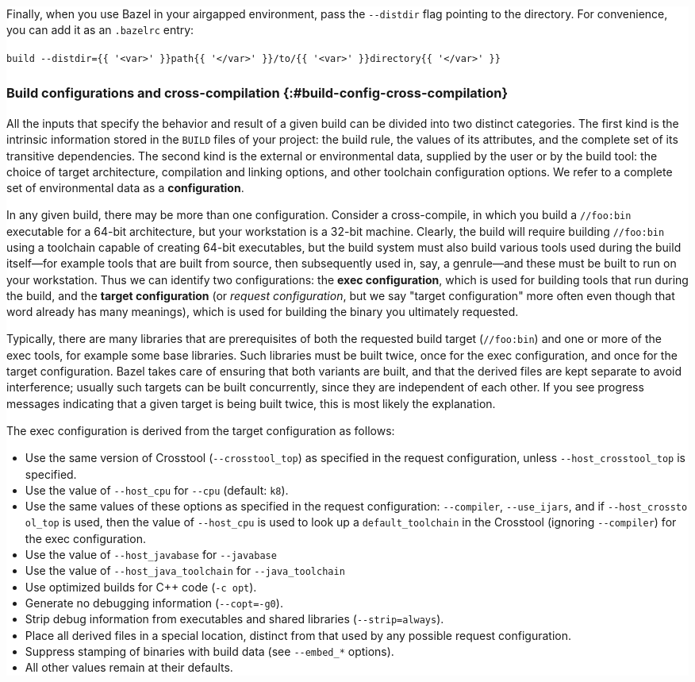 Finally, when you use Bazel in your airgapped environment, pass the `--distdir`
flag pointing to the directory. For convenience, you can add it as an `.bazelrc`
entry:

```posix-terminal
build --distdir={{ '<var>' }}path{{ '</var>' }}/to/{{ '<var>' }}directory{{ '</var>' }}
```

### Build configurations and cross-compilation {:#build-config-cross-compilation}

All the inputs that specify the behavior and result of a given build can be
divided into two distinct categories. The first kind is the intrinsic
information stored in the `BUILD` files of your project: the build rule, the
values of its attributes, and the complete set of its transitive dependencies.
The second kind is the external or environmental data, supplied by the user or
by the build tool: the choice of target architecture, compilation and linking
options, and other toolchain configuration options. We refer to a complete set
of environmental data as a **configuration**.

In any given build, there may be more than one configuration. Consider a
cross-compile, in which you build a `//foo:bin` executable for a 64-bit
architecture, but your workstation is a 32-bit machine. Clearly, the build will
require building `//foo:bin` using a toolchain capable of creating 64-bit
executables, but the build system must also build various tools used during the
build itself—for example tools that are built from source, then subsequently
used in, say, a genrule—and these must be built to run on your workstation. Thus
we can identify two configurations: the **exec configuration**, which is used
for building tools that run during the build, and the **target configuration**
(or _request configuration_, but we say "target configuration" more often even
though that word already has many meanings), which is used for building the
binary you ultimately requested.

Typically, there are many libraries that are prerequisites of both the requested
build target (`//foo:bin`) and one or more of the exec tools, for example some
base libraries. Such libraries must be built twice, once for the exec
configuration, and once for the target configuration. Bazel takes care of
ensuring that both variants are built, and that the derived files are kept
separate to avoid interference; usually such targets can be built concurrently,
since they are independent of each other. If you see progress messages
indicating that a given target is being built twice, this is most likely the
explanation.

The exec configuration is derived from the target configuration as follows:

-   Use the same version of Crosstool (`--crosstool_top`) as specified in the
    request configuration, unless `--host_crosstool_top` is specified.
-   Use the value of `--host_cpu` for `--cpu` (default: `k8`).
-   Use the same values of these options as specified in the request
    configuration: `--compiler`, `--use_ijars`, and if `--host_crosstool_top` is
    used, then the value of `--host_cpu` is used to look up a
    `default_toolchain` in the Crosstool (ignoring `--compiler`) for the exec
    configuration.
-   Use the value of `--host_javabase` for `--javabase`
-   Use the value of `--host_java_toolchain` for `--java_toolchain`
-   Use optimized builds for C++ code (`-c opt`).
-   Generate no debugging information (`--copt=-g0`).
-   Strip debug information from executables and shared libraries
    (`--strip=always`).
-   Place all derived files in a special location, distinct from that used by
    any possible request configuration.
-   Suppress stamping of binaries with build data (see `--embed_*` options).
-   All other values remain at their defaults.
